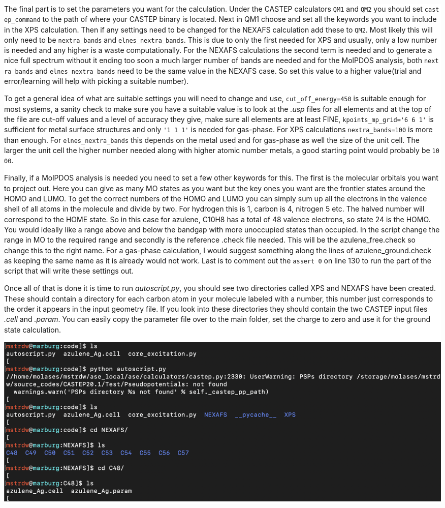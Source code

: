 The final part is to set the parameters you want for the calculation. Under the CASTEP calculators `QM1` and `QM2` you should set `castep_command` to the path of where your CASTEP binary is located. Next in QM1 choose and set all the keywords you want to include in the XPS calculation. Then if any settings need to be changed for the NEXAFS calculation add these to `QM2`. Most likely this will only need to be `nextra_bands` and `elnes_nextra_bands`. This is due to only the first needed for XPS and usually, only a low number is needed and any higher is a waste computationally. For the NEXAFS calculations the second term is needed and to generate a nice full spectrum without it ending too soon a much larger number of bands are needed and for the MolPDOS analysis, both `nextra_bands` and `elnes_nextra_bands` need to be the same value in the NEXAFS case. So set this value to a higher value(trial and error/learning will help with picking a suitable number).

To get a general idea of what are suitable settings you will need to change and use, `cut_off_energy=450` is suitable enough for most systems, a sanity check to make sure you have a suitable value is to look at the _.usp_ files for all elements and at the top of the file are cut-off values and a level of accuracy they give, make sure all elements are at least FINE, `kpoints_mp_grid='6 6 1'` is sufficient for metal surface structures and only `'1 1 1'` is needed for gas-phase. For XPS calculations `nextra_bands=100` is more than enough. For `elnes_nextra_bands` this depends on the metal used and for gas-phase as well the size of the unit cell. The larger the unit cell the higher number needed along with higher atomic number metals, a good starting point would probably be `1000`.

Finally, if a MolPDOS analysis is needed you need to set a few other keywords for this. The first is the molecular orbitals you want to project out. Here you can give as many MO states as you want but the key ones you want are the frontier states around the HOMO and LUMO. To get the correct numbers of the HOMO and LUMO you can simply sum up all the electrons in the valence shell of all atoms in the molecule and divide by two. For hydrogen this is 1, carbon is 4, nitrogen 5 etc. The halved number will correspond to the HOME state. So in this case for azulene, C10H8 has a total of 48 valence electrons, so state 24 is the HOMO. You would ideally like a range above and below the bandgap with more unoccupied states than occupied. In the script change the range in MO to the required range and secondly is the reference .check file needed. This will be the azulene_free.check so change this to the right name. For a gas-phase calculation, I would suggest something along the lines of azulene_ground.check as keeping the same name as it is already would not work. Last is to comment out the `assert 0` on line 130 to run the part of the script that will write these settings out.

Once all of that is done it is time to run _autoscript.py_, you should see two directories called XPS and NEXAFS have been created. These should contain a directory for each carbon atom in your molecule labeled with a number, this number just corresponds to the order it appears in the input geometry file. If you look into these directories they should contain the two CASTEP input files _.cell_ and _.param_. You can easily copy the parameter file over to the main folder, set the charge to zero and use it for the ground state calculation.

<img src="../images/spectroscopy/run_autoscript.png">
